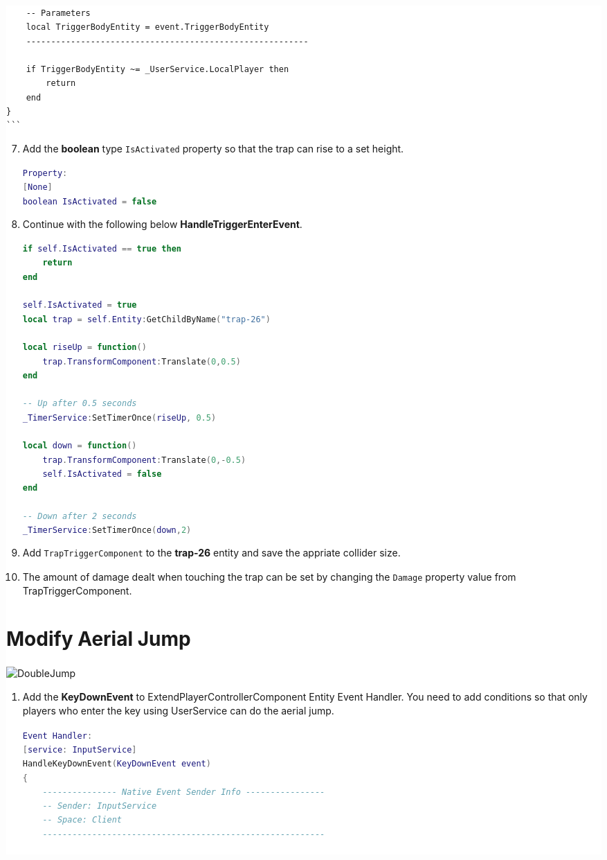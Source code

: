         -- Parameters
        local TriggerBodyEntity = event.TriggerBodyEntity    
        ---------------------------------------------------------
    
        if TriggerBodyEntity ~= _UserService.LocalPlayer then
            return
        end
    }
    ```

7. Add the **boolean** type `IsActivated` property so that the trap can rise to a set height.
    
    ```lua
    Property:
    [None]
    boolean IsActivated = false
    ```

8. Continue with the following below **HandleTriggerEnterEvent**.

    ```lua
    if self.IsActivated == true then
        return
    end
    
    self.IsActivated = true
    local trap = self.Entity:GetChildByName("trap-26")
    
    local riseUp = function()
        trap.TransformComponent:Translate(0,0.5)
    end
    
    -- Up after 0.5 seconds
    _TimerService:SetTimerOnce(riseUp, 0.5)
    
    local down = function()
        trap.TransformComponent:Translate(0,-0.5)
        self.IsActivated = false
    end
    
    -- Down after 2 seconds
    _TimerService:SetTimerOnce(down,2)
    ```

9. Add `TrapTriggerComponent` to the **trap-26** entity and save the appriate collider size.
10. The amount of damage dealt when touching the trap can be set by changing the `Damage` property value from TrapTriggerComponent.


# Modify Aerial Jump
![DoubleJump](https://mod-file.dn.nexoncdn.co.kr/bbs/169450346531860fedc0682f64970aa3bab855a382db4.gif{"width":"540px"} "DoubleJump")
1. Add the **KeyDownEvent** to ExtendPlayerControllerComponent Entity Event Handler. You need to add conditions so that only players who enter the key using UserService can do the aerial jump.

    ```lua
    Event Handler:
    [service: InputService]
    HandleKeyDownEvent(KeyDownEvent event)
    {
        --------------- Native Event Sender Info ----------------
        -- Sender: InputService
        -- Space: Client
        ---------------------------------------------------------
        